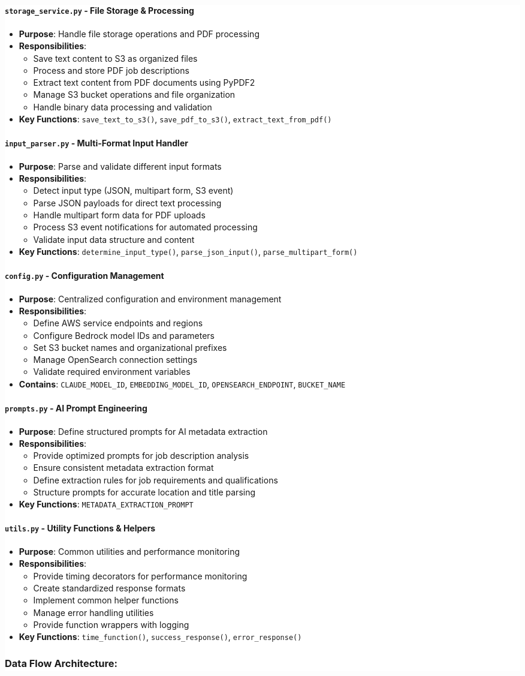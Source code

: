 #### **`storage_service.py`** - File Storage & Processing
- **Purpose**: Handle file storage operations and PDF processing
- **Responsibilities**:
  - Save text content to S3 as organized files
  - Process and store PDF job descriptions
  - Extract text content from PDF documents using PyPDF2
  - Manage S3 bucket operations and file organization
  - Handle binary data processing and validation
- **Key Functions**: `save_text_to_s3()`, `save_pdf_to_s3()`, `extract_text_from_pdf()`

#### **`input_parser.py`** - Multi-Format Input Handler
- **Purpose**: Parse and validate different input formats
- **Responsibilities**:
  - Detect input type (JSON, multipart form, S3 event)
  - Parse JSON payloads for direct text processing
  - Handle multipart form data for PDF uploads
  - Process S3 event notifications for automated processing
  - Validate input data structure and content
- **Key Functions**: `determine_input_type()`, `parse_json_input()`, `parse_multipart_form()`

#### **`config.py`** - Configuration Management
- **Purpose**: Centralized configuration and environment management
- **Responsibilities**:
  - Define AWS service endpoints and regions
  - Configure Bedrock model IDs and parameters
  - Set S3 bucket names and organizational prefixes
  - Manage OpenSearch connection settings
  - Validate required environment variables
- **Contains**: `CLAUDE_MODEL_ID`, `EMBEDDING_MODEL_ID`, `OPENSEARCH_ENDPOINT`, `BUCKET_NAME`

#### **`prompts.py`** - AI Prompt Engineering
- **Purpose**: Define structured prompts for AI metadata extraction
- **Responsibilities**:
  - Provide optimized prompts for job description analysis
  - Ensure consistent metadata extraction format
  - Define extraction rules for job requirements and qualifications
  - Structure prompts for accurate location and title parsing
- **Key Functions**: `METADATA_EXTRACTION_PROMPT`

#### **`utils.py`** - Utility Functions & Helpers
- **Purpose**: Common utilities and performance monitoring
- **Responsibilities**:
  - Provide timing decorators for performance monitoring
  - Create standardized response formats
  - Implement common helper functions
  - Manage error handling utilities
  - Provide function wrappers with logging
- **Key Functions**: `time_function()`, `success_response()`, `error_response()`

### **Data Flow Architecture:**
